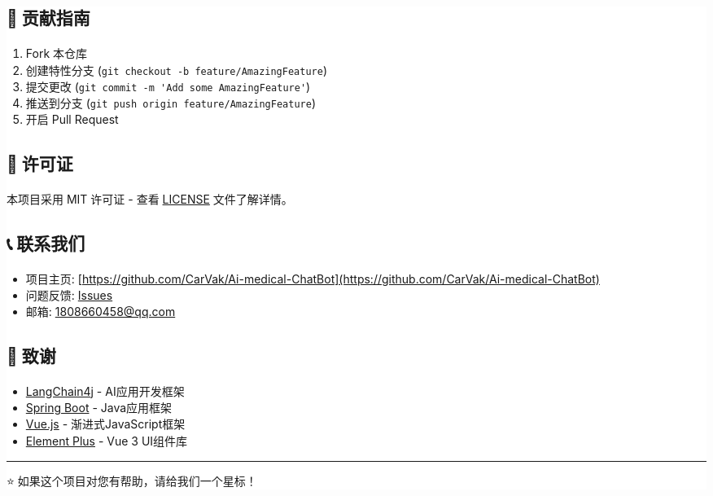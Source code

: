 ## 🤝 贡献指南

1. Fork 本仓库
2. 创建特性分支 (`git checkout -b feature/AmazingFeature`)
3. 提交更改 (`git commit -m 'Add some AmazingFeature'`)
4. 推送到分支 (`git push origin feature/AmazingFeature`)
5. 开启 Pull Request

## 📄 许可证

本项目采用 MIT 许可证 - 查看 [LICENSE](LICENSE) 文件了解详情。

## 📞 联系我们

- 项目主页: [https://github.com/CarVak/Ai-medical-ChatBot](https://github.com/CarVak/Ai-medical-ChatBot)
- 问题反馈: [Issues](https://github.com/CarVak/Ai-medical-ChatBot/issues)
- 邮箱: 1808660458@qq.com

## 🙏 致谢

- [LangChain4j](https://github.com/langchain4j/langchain4j) - AI应用开发框架
- [Spring Boot](https://spring.io/projects/spring-boot) - Java应用框架
- [Vue.js](https://vuejs.org/) - 渐进式JavaScript框架
- [Element Plus](https://element-plus.org/) - Vue 3 UI组件库

---

⭐ 如果这个项目对您有帮助，请给我们一个星标！ 